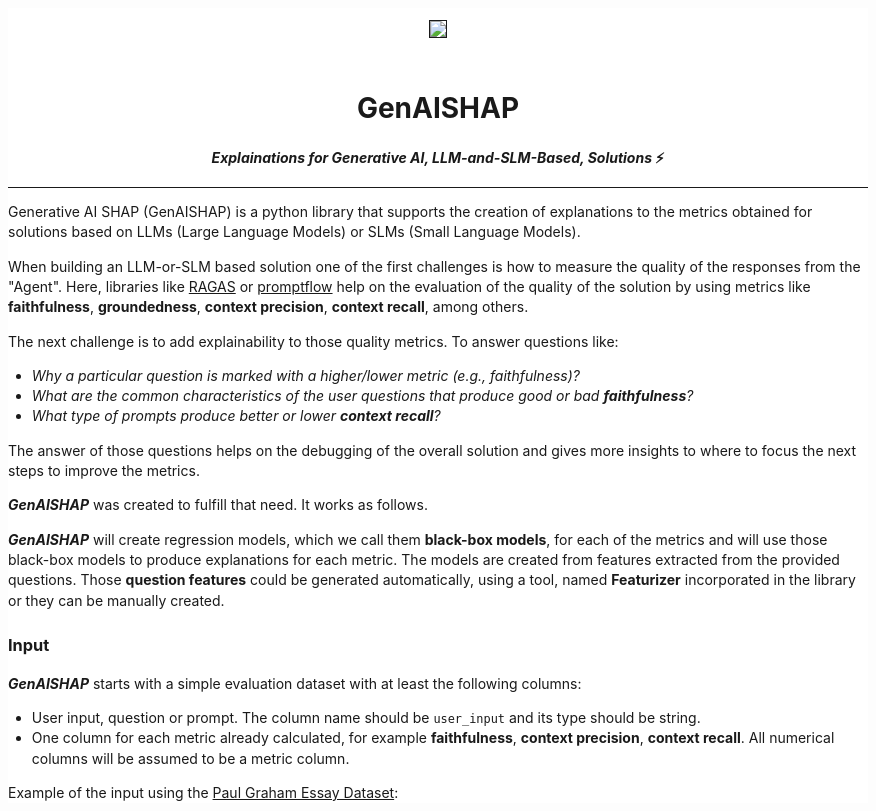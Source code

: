 <h1 align="center">
    <img 
        src="./docs/img/logo_white_bg.jpeg" 
        width="200" 
        border="1" />
</h1>
<h1 align="center">
    <b>GenAISHAP</b>
</h1>
<h4 align="center">
    <i>Explainations for Generative AI, LLM-and-SLM-Based, Solutions</i> ⚡️
</h4>

---

Generative AI SHAP (GenAISHAP) is a python library that supports the creation of explanations to the metrics obtained for solutions based on LLMs (Large Language Models) or SLMs (Small Language Models). 

When building an LLM-or-SLM based solution one of the first challenges is how to measure the quality of the responses from the "Agent". Here, libraries like  [RAGAS](https://github.com/explodinggradients/ragas) or [promptflow](https://github.com/microsoft/promptflow) help on the evaluation of the quality of the solution by using metrics like **faithfulness**, **groundedness**, **context precision**, **context recall**, among others.

The next challenge is to add explainability to those quality metrics.  To answer questions like: 

- *Why a particular question is marked with a higher/lower metric (e.g., faithfulness)?*
- *What are the common characteristics of the user questions that produce good or bad **faithfulness**?*
- *What type of prompts produce better or lower **context recall**?*

The answer of those questions helps on the debugging of the overall solution and gives more insights to where to focus the next steps to improve the metrics.

***GenAISHAP*** was created to fulfill that need. It works as follows.

***GenAISHAP*** will create regression models, which we call them **black-box models**, for each of the metrics and will use those black-box models to produce explanations for each metric. The models are created from features extracted from the provided questions. Those **question features** could be generated automatically, using a tool, named **Featurizer** incorporated in the library or they can be manually created.

### Input

***GenAISHAP*** starts with a simple evaluation dataset with at least the following columns:

- User input, question or prompt. The column name should be `user_input` and its type should be string.
- One column for each metric already calculated, for example **faithfulness**, **context precision**, **context recall**.  All numerical columns will be assumed to be a metric column.

Example of the input using the [Paul Graham Essay Dataset](https://llamahub.ai/l/llama_datasets/Paul%20Graham%20Essay?from=llama_datasets):
